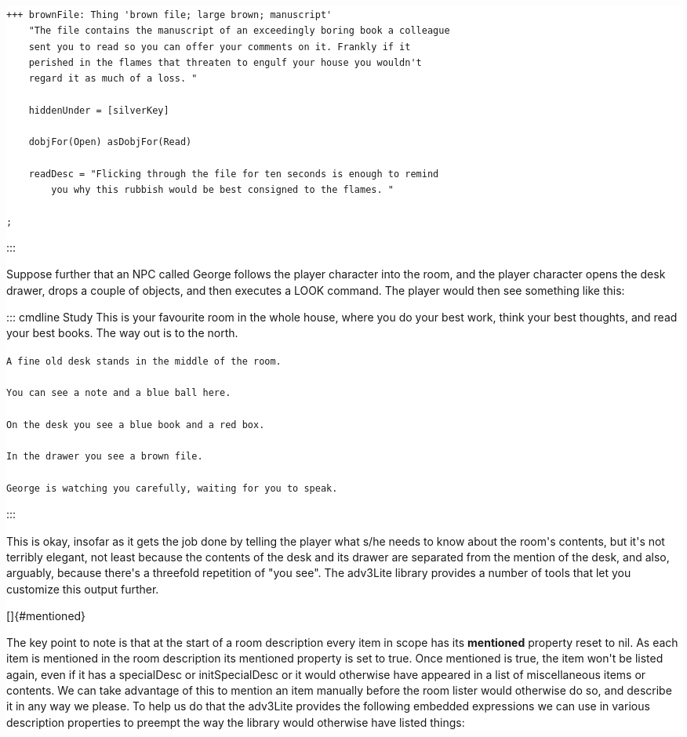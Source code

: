     +++ brownFile: Thing 'brown file; large brown; manuscript'
        "The file contains the manuscript of an exceedingly boring book a colleague
        sent you to read so you can offer your comments on it. Frankly if it
        perished in the flames that threaten to engulf your house you wouldn't
        regard it as much of a loss. "
        
        hiddenUnder = [silverKey]
        
        dobjFor(Open) asDobjFor(Read)
        
        readDesc = "Flicking through the file for ten seconds is enough to remind
            you why this rubbish would be best consigned to the flames. "
          
    ;
:::

Suppose further that an NPC called George follows the player character
into the room, and the player character opens the desk drawer, drops a
couple of objects, and then executes a LOOK command. The player would
then see something like this:

::: cmdline
    Study
    This is your favourite room in the whole house, where you do your best work, think your best thoughts, 
    and read your best books. The way out is to the north. 

    A fine old desk stands in the middle of the room. 

    You can see a note and a blue ball here.

    On the desk you see a blue book and a red box.

    In the drawer you see a brown file.

    George is watching you carefully, waiting for you to speak.
:::

This is okay, insofar as it gets the job done by telling the player what
s/he needs to know about the room\'s contents, but it\'s not terribly
elegant, not least because the contents of the desk and its drawer are
separated from the mention of the desk, and also, arguably, because
there\'s a threefold repetition of \"you see\". The adv3Lite library
provides a number of tools that let you customize this output further.

[]{#mentioned}

The key point to note is that at the start of a room description every
item in scope has its **mentioned** property reset to nil. As each item
is mentioned in the room description its mentioned property is set to
true. Once mentioned is true, the item won\'t be listed again, even if
it has a specialDesc or initSpecialDesc or it would otherwise have
appeared in a list of miscellaneous items or contents. We can take
advantage of this to mention an item manually before the room lister
would otherwise do so, and describe it in any way we please. To help us
do that the adv3Lite provides the following embedded expressions we can
use in various description properties to preempt the way the library
would otherwise have listed things:
